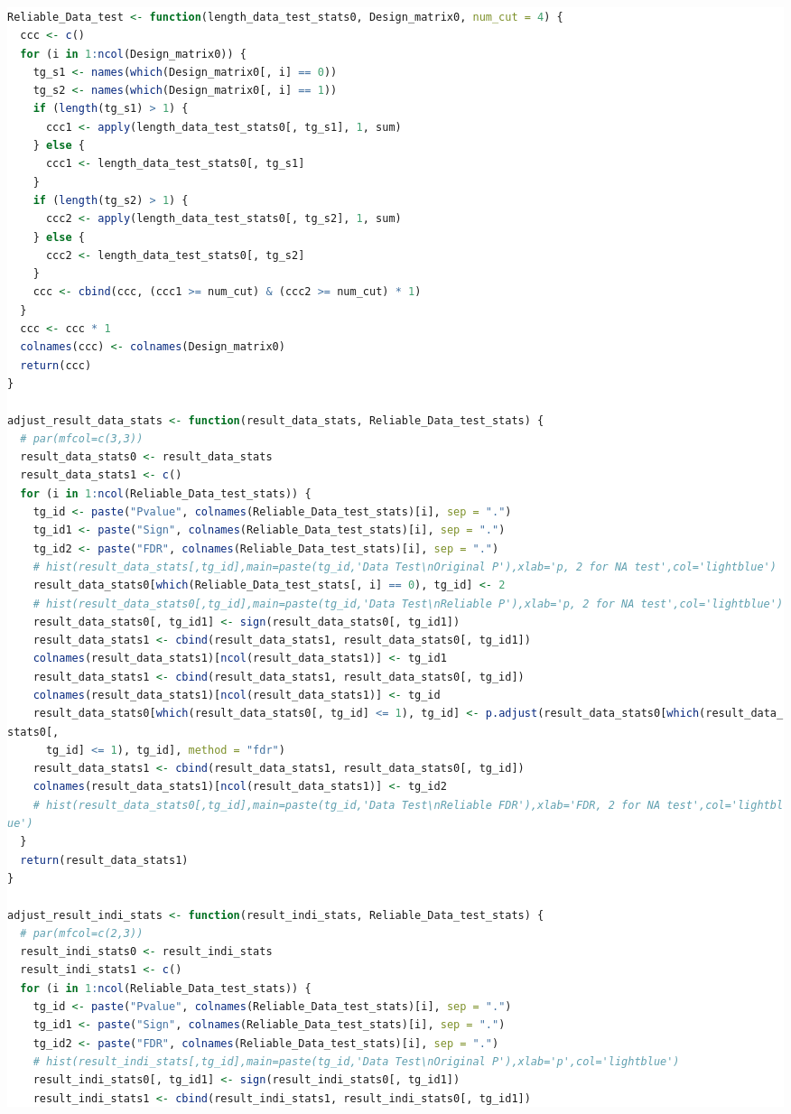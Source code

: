 ``` r
Reliable_Data_test <- function(length_data_test_stats0, Design_matrix0, num_cut = 4) {
  ccc <- c()
  for (i in 1:ncol(Design_matrix0)) {
    tg_s1 <- names(which(Design_matrix0[, i] == 0))
    tg_s2 <- names(which(Design_matrix0[, i] == 1))
    if (length(tg_s1) > 1) {
      ccc1 <- apply(length_data_test_stats0[, tg_s1], 1, sum)
    } else {
      ccc1 <- length_data_test_stats0[, tg_s1]
    }
    if (length(tg_s2) > 1) {
      ccc2 <- apply(length_data_test_stats0[, tg_s2], 1, sum)
    } else {
      ccc2 <- length_data_test_stats0[, tg_s2]
    }
    ccc <- cbind(ccc, (ccc1 >= num_cut) & (ccc2 >= num_cut) * 1)
  }
  ccc <- ccc * 1
  colnames(ccc) <- colnames(Design_matrix0)
  return(ccc)
}

adjust_result_data_stats <- function(result_data_stats, Reliable_Data_test_stats) {
  # par(mfcol=c(3,3))
  result_data_stats0 <- result_data_stats
  result_data_stats1 <- c()
  for (i in 1:ncol(Reliable_Data_test_stats)) {
    tg_id <- paste("Pvalue", colnames(Reliable_Data_test_stats)[i], sep = ".")
    tg_id1 <- paste("Sign", colnames(Reliable_Data_test_stats)[i], sep = ".")
    tg_id2 <- paste("FDR", colnames(Reliable_Data_test_stats)[i], sep = ".")
    # hist(result_data_stats[,tg_id],main=paste(tg_id,'Data Test\nOriginal P'),xlab='p, 2 for NA test',col='lightblue')
    result_data_stats0[which(Reliable_Data_test_stats[, i] == 0), tg_id] <- 2
    # hist(result_data_stats0[,tg_id],main=paste(tg_id,'Data Test\nReliable P'),xlab='p, 2 for NA test',col='lightblue')
    result_data_stats0[, tg_id1] <- sign(result_data_stats0[, tg_id1])
    result_data_stats1 <- cbind(result_data_stats1, result_data_stats0[, tg_id1])
    colnames(result_data_stats1)[ncol(result_data_stats1)] <- tg_id1
    result_data_stats1 <- cbind(result_data_stats1, result_data_stats0[, tg_id])
    colnames(result_data_stats1)[ncol(result_data_stats1)] <- tg_id
    result_data_stats0[which(result_data_stats0[, tg_id] <= 1), tg_id] <- p.adjust(result_data_stats0[which(result_data_stats0[, 
      tg_id] <= 1), tg_id], method = "fdr")
    result_data_stats1 <- cbind(result_data_stats1, result_data_stats0[, tg_id])
    colnames(result_data_stats1)[ncol(result_data_stats1)] <- tg_id2
    # hist(result_data_stats0[,tg_id],main=paste(tg_id,'Data Test\nReliable FDR'),xlab='FDR, 2 for NA test',col='lightblue')
  }
  return(result_data_stats1)
}

adjust_result_indi_stats <- function(result_indi_stats, Reliable_Data_test_stats) {
  # par(mfcol=c(2,3))
  result_indi_stats0 <- result_indi_stats
  result_indi_stats1 <- c()
  for (i in 1:ncol(Reliable_Data_test_stats)) {
    tg_id <- paste("Pvalue", colnames(Reliable_Data_test_stats)[i], sep = ".")
    tg_id1 <- paste("Sign", colnames(Reliable_Data_test_stats)[i], sep = ".")
    tg_id2 <- paste("FDR", colnames(Reliable_Data_test_stats)[i], sep = ".")
    # hist(result_indi_stats[,tg_id],main=paste(tg_id,'Data Test\nOriginal P'),xlab='p',col='lightblue')
    result_indi_stats0[, tg_id1] <- sign(result_indi_stats0[, tg_id1])
    result_indi_stats1 <- cbind(result_indi_stats1, result_indi_stats0[, tg_id1])
```